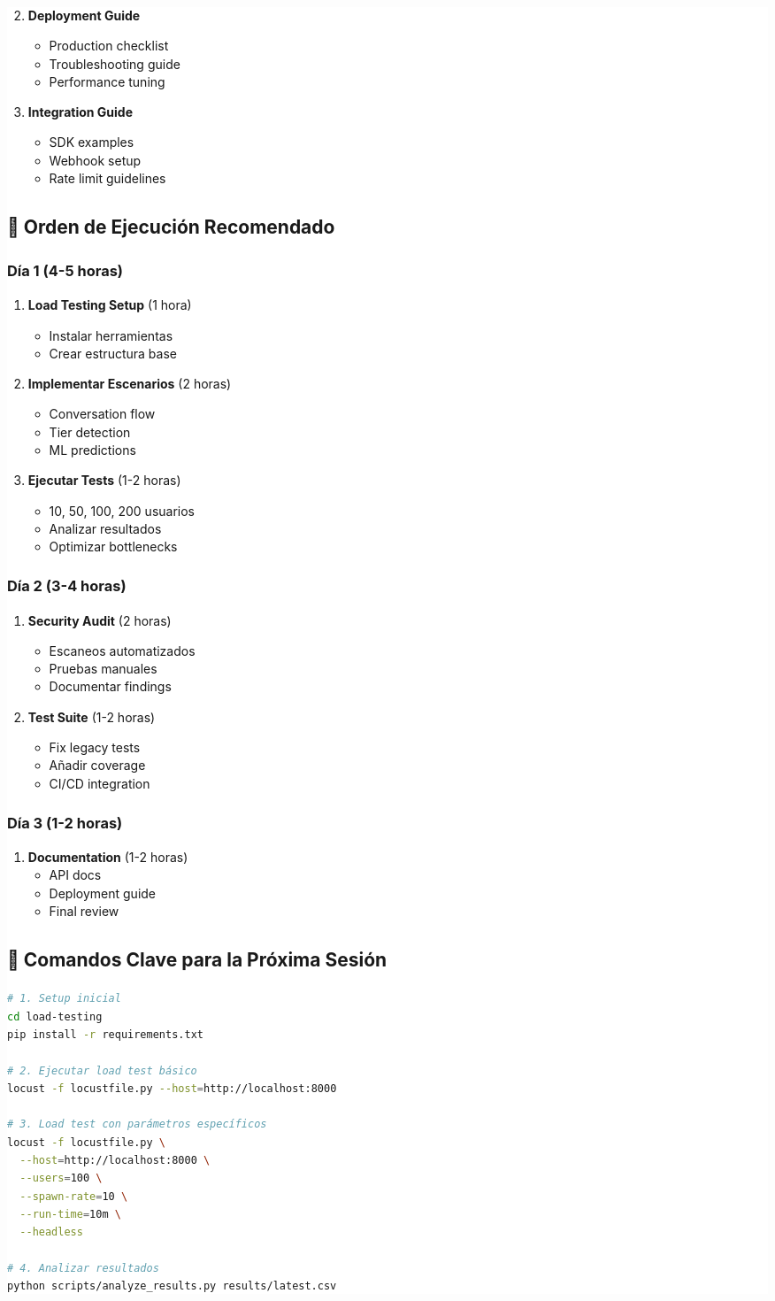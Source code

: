 2. **Deployment Guide**
   - Production checklist
   - Troubleshooting guide
   - Performance tuning

3. **Integration Guide**
   - SDK examples
   - Webhook setup
   - Rate limit guidelines

## 🎯 Orden de Ejecución Recomendado

### Día 1 (4-5 horas)
1. **Load Testing Setup** (1 hora)
   - Instalar herramientas
   - Crear estructura base
   
2. **Implementar Escenarios** (2 horas)
   - Conversation flow
   - Tier detection
   - ML predictions
   
3. **Ejecutar Tests** (1-2 horas)
   - 10, 50, 100, 200 usuarios
   - Analizar resultados
   - Optimizar bottlenecks

### Día 2 (3-4 horas)
1. **Security Audit** (2 horas)
   - Escaneos automatizados
   - Pruebas manuales
   - Documentar findings
   
2. **Test Suite** (1-2 horas)
   - Fix legacy tests
   - Añadir coverage
   - CI/CD integration

### Día 3 (1-2 horas)
1. **Documentation** (1-2 horas)
   - API docs
   - Deployment guide
   - Final review

## 🔧 Comandos Clave para la Próxima Sesión

```bash
# 1. Setup inicial
cd load-testing
pip install -r requirements.txt

# 2. Ejecutar load test básico
locust -f locustfile.py --host=http://localhost:8000

# 3. Load test con parámetros específicos
locust -f locustfile.py \
  --host=http://localhost:8000 \
  --users=100 \
  --spawn-rate=10 \
  --run-time=10m \
  --headless

# 4. Analizar resultados
python scripts/analyze_results.py results/latest.csv
```
